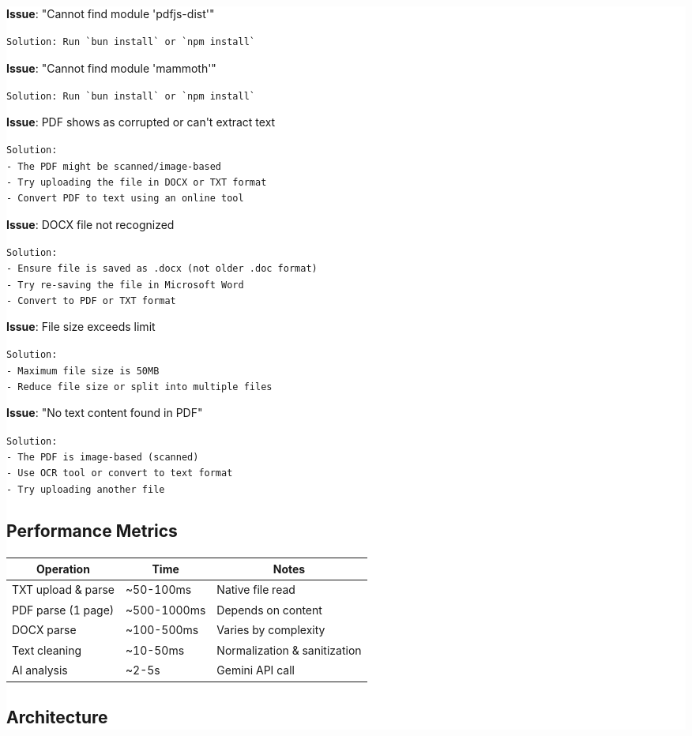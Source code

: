 **Issue**: "Cannot find module 'pdfjs-dist'"
```
Solution: Run `bun install` or `npm install`
```

**Issue**: "Cannot find module 'mammoth'"
```
Solution: Run `bun install` or `npm install`
```

**Issue**: PDF shows as corrupted or can't extract text
```
Solution: 
- The PDF might be scanned/image-based
- Try uploading the file in DOCX or TXT format
- Convert PDF to text using an online tool
```

**Issue**: DOCX file not recognized
```
Solution:
- Ensure file is saved as .docx (not older .doc format)
- Try re-saving the file in Microsoft Word
- Convert to PDF or TXT format
```

**Issue**: File size exceeds limit
```
Solution:
- Maximum file size is 50MB
- Reduce file size or split into multiple files
```

**Issue**: "No text content found in PDF"
```
Solution:
- The PDF is image-based (scanned)
- Use OCR tool or convert to text format
- Try uploading another file
```

## Performance Metrics

| Operation | Time | Notes |
|-----------|------|-------|
| TXT upload & parse | ~50-100ms | Native file read |
| PDF parse (1 page) | ~500-1000ms | Depends on content |
| DOCX parse | ~100-500ms | Varies by complexity |
| Text cleaning | ~10-50ms | Normalization & sanitization |
| AI analysis | ~2-5s | Gemini API call |

## Architecture
